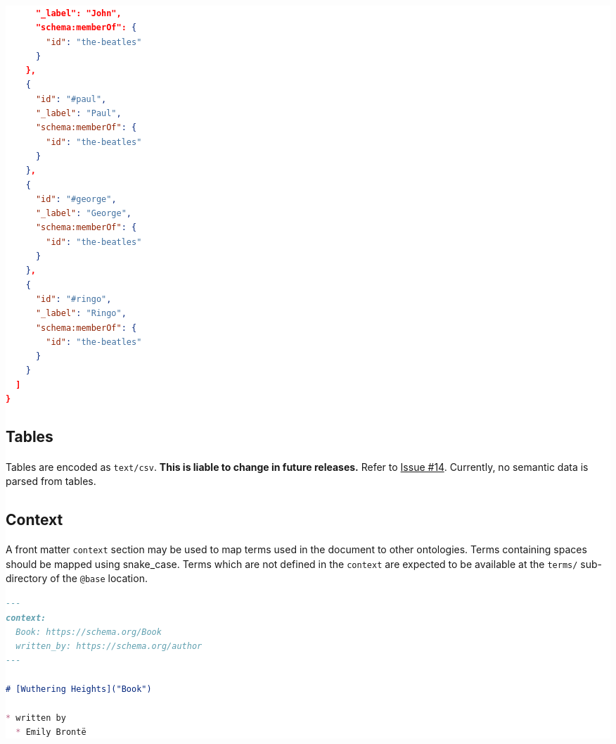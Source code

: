 ```json
      "_label": "John",
      "schema:memberOf": {
        "id": "the-beatles"
      }
    },
    {
      "id": "#paul",
      "_label": "Paul",
      "schema:memberOf": {
        "id": "the-beatles"
      }
    },
    {
      "id": "#george",
      "_label": "George",
      "schema:memberOf": {
        "id": "the-beatles"
      }
    },
    {
      "id": "#ringo",
      "_label": "Ringo",
      "schema:memberOf": {
        "id": "the-beatles"
      }
    }
  ]
}
```

## Tables

Tables are encoded as `text/csv`. **This is liable to change in future releases.** Refer to [Issue #14](https://github.com/edwardanderson/articular/issues/14). Currently, no semantic data is parsed from tables.

## Context

A front matter `context` section may be used to map terms used in the document to other ontologies. Terms containing spaces should be mapped using snake_case. Terms which are not defined in the `context` are expected to be available at the `terms/` sub-directory of the `@base` location.

```markdown
---
context:
  Book: https://schema.org/Book
  written_by: https://schema.org/author
---

# [Wuthering Heights]("Book")

* written by
  * Emily Brontë
```
